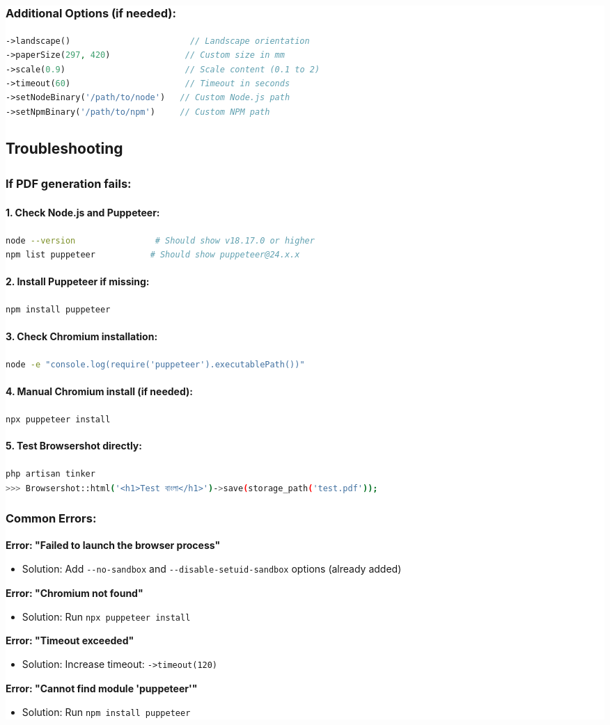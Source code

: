 ### Additional Options (if needed):
```php
->landscape()                        // Landscape orientation
->paperSize(297, 420)               // Custom size in mm
->scale(0.9)                        // Scale content (0.1 to 2)
->timeout(60)                       // Timeout in seconds
->setNodeBinary('/path/to/node')   // Custom Node.js path
->setNpmBinary('/path/to/npm')     // Custom NPM path
```

## Troubleshooting

### If PDF generation fails:

#### 1. Check Node.js and Puppeteer:
```bash
node --version                # Should show v18.17.0 or higher
npm list puppeteer           # Should show puppeteer@24.x.x
```

#### 2. Install Puppeteer if missing:
```bash
npm install puppeteer
```

#### 3. Check Chromium installation:
```bash
node -e "console.log(require('puppeteer').executablePath())"
```

#### 4. Manual Chromium install (if needed):
```bash
npx puppeteer install
```

#### 5. Test Browsershot directly:
```bash
php artisan tinker
>>> Browsershot::html('<h1>Test বাংলা</h1>')->save(storage_path('test.pdf'));
```

### Common Errors:

**Error: "Failed to launch the browser process"**
- Solution: Add `--no-sandbox` and `--disable-setuid-sandbox` options (already added)

**Error: "Chromium not found"**
- Solution: Run `npx puppeteer install`

**Error: "Timeout exceeded"**
- Solution: Increase timeout: `->timeout(120)`

**Error: "Cannot find module 'puppeteer'"**
- Solution: Run `npm install puppeteer`
